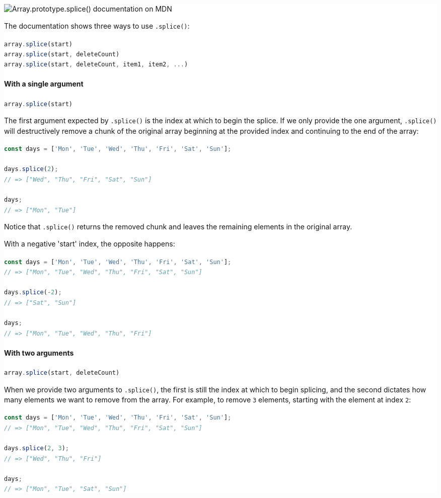 ![`Array.prototype.splice()` documentation on MDN](https://user-images.githubusercontent.com/17556281/29643370-b7f81d3e-883c-11e7-9ce4-f514d90c1727.png)

The documentation shows three ways to use `.splice()`:
```js
array.splice(start)
array.splice(start, deleteCount)
array.splice(start, deleteCount, item1, item2, ...)
```

#### With a single argument
```js
array.splice(start)
```

The first argument expected by `.splice()` is the index at which to begin the splice. If we only provide the one argument, `.splice()` will destructively remove a chunk of the original array beginning at the provided index and continuing to the end of the array:
```js
const days = ['Mon', 'Tue', 'Wed', 'Thu', 'Fri', 'Sat', 'Sun'];

days.splice(2);
// => ["Wed", "Thu", "Fri", "Sat", "Sun"]

days;
// => ["Mon", "Tue"]
```

Notice that `.splice()` returns the removed chunk and leaves the remaining elements in the original array.

With a negative 'start' index, the opposite happens:
```js
const days = ['Mon', 'Tue', 'Wed', 'Thu', 'Fri', 'Sat', 'Sun'];
// => ["Mon", "Tue", "Wed", "Thu", "Fri", "Sat", "Sun"]

days.splice(-2);
// => ["Sat", "Sun"]

days;
// => ["Mon", "Tue", "Wed", "Thu", "Fri"]
```

#### With two arguments
```js
array.splice(start, deleteCount)
```

When we provide two arguments to `.splice()`, the first is still the index at which to begin splicing, and the second dictates how many elements we want to remove from the array. For example, to remove `3` elements, starting with the element at index `2`:
```js
const days = ['Mon', 'Tue', 'Wed', 'Thu', 'Fri', 'Sat', 'Sun'];
// => ["Mon", "Tue", "Wed", "Thu", "Fri", "Sat", "Sun"]

days.splice(2, 3);
// => ["Wed", "Thu", "Fri"]

days;
// => ["Mon", "Tue", "Sat", "Sun"]
```


[array]: https://developer.mozilla.org/en-US/docs/Web/JavaScript/Reference/Global_Objects/Array
[slice]: https://developer.mozilla.org/en-US/docs/Web/JavaScript/Reference/Global_Objects/Array/slice
[splice]: https://developer.mozilla.org/en-US/docs/Web/JavaScript/Reference/Global_Objects/Array/splice